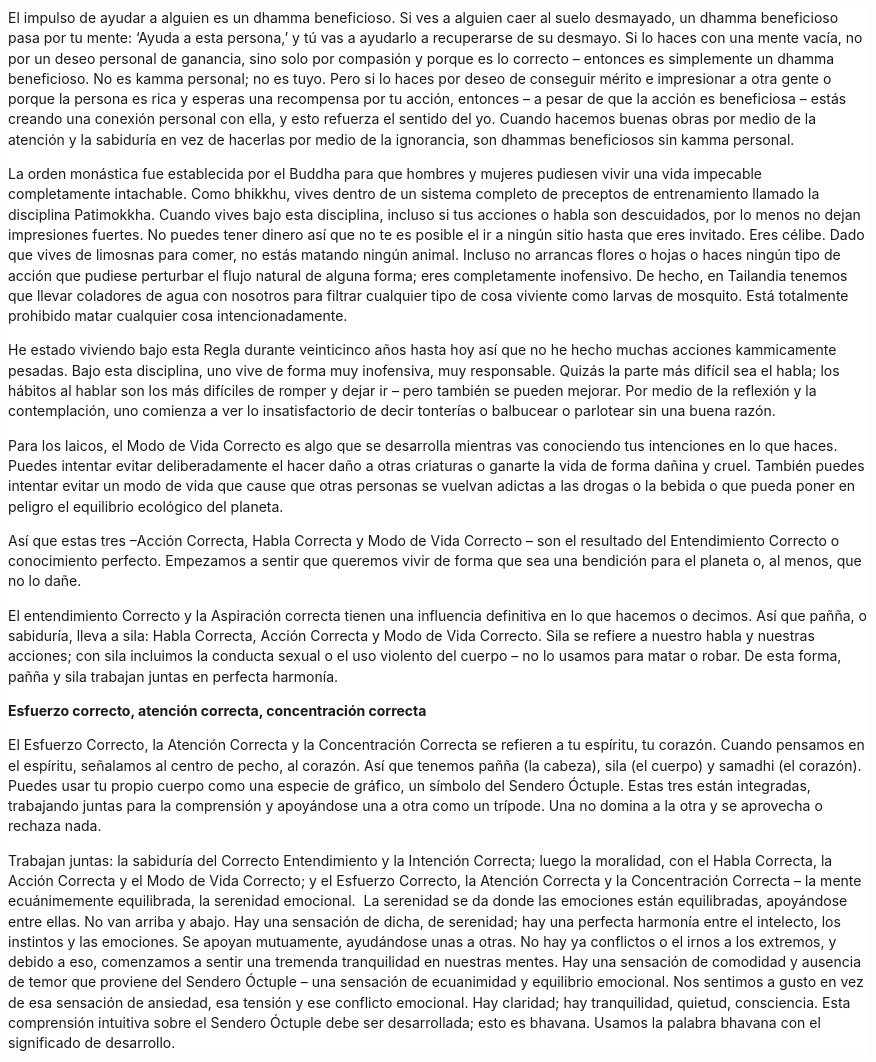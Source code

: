 El impulso de ayudar a alguien es un dhamma beneficioso. Si ves a alguien caer al suelo desmayado, un dhamma beneficioso pasa por tu mente: ‘Ayuda a esta persona,’ y tú vas a ayudarlo a recuperarse de su desmayo. Si lo haces con una mente vacía, no por un deseo personal de ganancia, sino solo por compasión y porque es lo correcto – entonces es simplemente un dhamma beneficioso. No es kamma personal; no es tuyo. Pero si lo haces por deseo de conseguir mérito e impresionar a otra gente o porque la persona es rica y esperas una recompensa por tu acción, entonces – a pesar de que la acción es beneficiosa – estás creando una conexión personal con ella, y esto refuerza el sentido del yo. Cuando hacemos buenas obras por medio de la atención y la sabiduría en vez de hacerlas por medio de la ignorancia, son dhammas beneficiosos sin kamma personal.  

La orden monástica fue establecida por el Buddha para que hombres y mujeres pudiesen vivir una vida impecable completamente intachable. Como bhikkhu, vives dentro de un sistema completo de preceptos de entrenamiento llamado la disciplina Patimokkha. Cuando vives bajo esta disciplina, incluso si tus acciones o habla son descuidados, por lo menos no dejan impresiones fuertes. No puedes tener dinero así que no te es posible el ir a ningún sitio hasta que eres invitado. Eres célibe. Dado que vives de limosnas para comer, no estás matando ningún animal. Incluso no arrancas flores o hojas o haces ningún tipo de acción que pudiese perturbar el flujo natural de alguna forma; eres completamente inofensivo. De hecho, en Tailandia tenemos que llevar coladores de agua con nosotros para filtrar cualquier tipo de cosa viviente como larvas de mosquito. Está totalmente prohibido matar cualquier cosa intencionadamente.  

He estado viviendo bajo esta Regla durante veinticinco años hasta hoy así que no he hecho muchas acciones kammicamente pesadas. Bajo esta disciplina, uno vive de forma muy inofensiva, muy responsable. Quizás la parte más difícil sea el habla; los hábitos al hablar son los más difíciles de romper y dejar ir – pero también se pueden mejorar. Por medio de la reflexión y la contemplación, uno comienza a ver lo insatisfactorio de decir tonterías o balbucear o parlotear sin una buena razón.  

Para los laicos, el Modo de Vida Correcto es algo que se desarrolla mientras vas conociendo tus intenciones en lo que haces. Puedes intentar evitar deliberadamente el hacer daño a otras criaturas o ganarte la vida de forma dañina y cruel. También puedes intentar evitar un modo de vida que cause que otras personas se vuelvan adictas a las drogas o la bebida o que pueda poner en peligro el equilibrio ecológico del planeta.  

Así que estas tres –Acción Correcta, Habla Correcta y Modo de Vida Correcto – son el resultado del Entendimiento Correcto o conocimiento perfecto. Empezamos a sentir que queremos vivir de forma que sea una bendición para el planeta o, al menos, que no lo dañe.  

El entendimiento Correcto y la Aspiración correcta tienen una influencia definitiva en lo que hacemos o decimos. Así que pañña, o sabiduría, lleva a sila: Habla Correcta, Acción Correcta y Modo de Vida Correcto. Sila se refiere a nuestro habla y nuestras acciones; con sila incluimos la conducta sexual o el uso violento del cuerpo – no lo usamos para matar o robar. De esta forma, pañña y sila trabajan juntas en perfecta harmonía.  

**Esfuerzo correcto, atención correcta, concentración correcta**  

El Esfuerzo Correcto, la Atención Correcta y la Concentración Correcta se refieren a tu espíritu, tu corazón. Cuando pensamos en el espíritu, señalamos al centro de pecho, al corazón. Así que tenemos pañña (la cabeza), sila (el cuerpo) y samadhi (el corazón). Puedes usar tu propio cuerpo como una especie de gráfico, un símbolo del Sendero Óctuple. Estas tres están integradas, trabajando juntas para la comprensión y apoyándose una a otra como un trípode. Una no domina a la otra y se aprovecha o rechaza nada.  

Trabajan juntas: la sabiduría del Correcto Entendimiento y la Intención Correcta; luego la moralidad, con el Habla Correcta, la Acción Correcta y el Modo de Vida Correcto; y el Esfuerzo Correcto, la Atención Correcta y la Concentración Correcta – la mente ecuánimemente equilibrada, la serenidad emocional.  La serenidad se da donde las emociones están equilibradas, apoyándose entre ellas. No van arriba y abajo. Hay una sensación de dicha, de serenidad; hay una perfecta harmonía entre el intelecto, los instintos y las emociones. Se apoyan mutuamente, ayudándose unas a otras. No hay ya conflictos o el irnos a los extremos, y debido a eso, comenzamos a sentir una tremenda tranquilidad en nuestras mentes. Hay una sensación de comodidad y ausencia de temor que proviene del Sendero Óctuple – una sensación de ecuanimidad y equilibrio emocional. Nos sentimos a gusto en vez de esa sensación de ansiedad, esa tensión y ese conflicto emocional. Hay claridad; hay tranquilidad, quietud, consciencia. Esta comprensión intuitiva sobre el Sendero Óctuple debe ser desarrollada; esto es bhavana. Usamos la palabra bhavana con el significado de desarrollo.  
